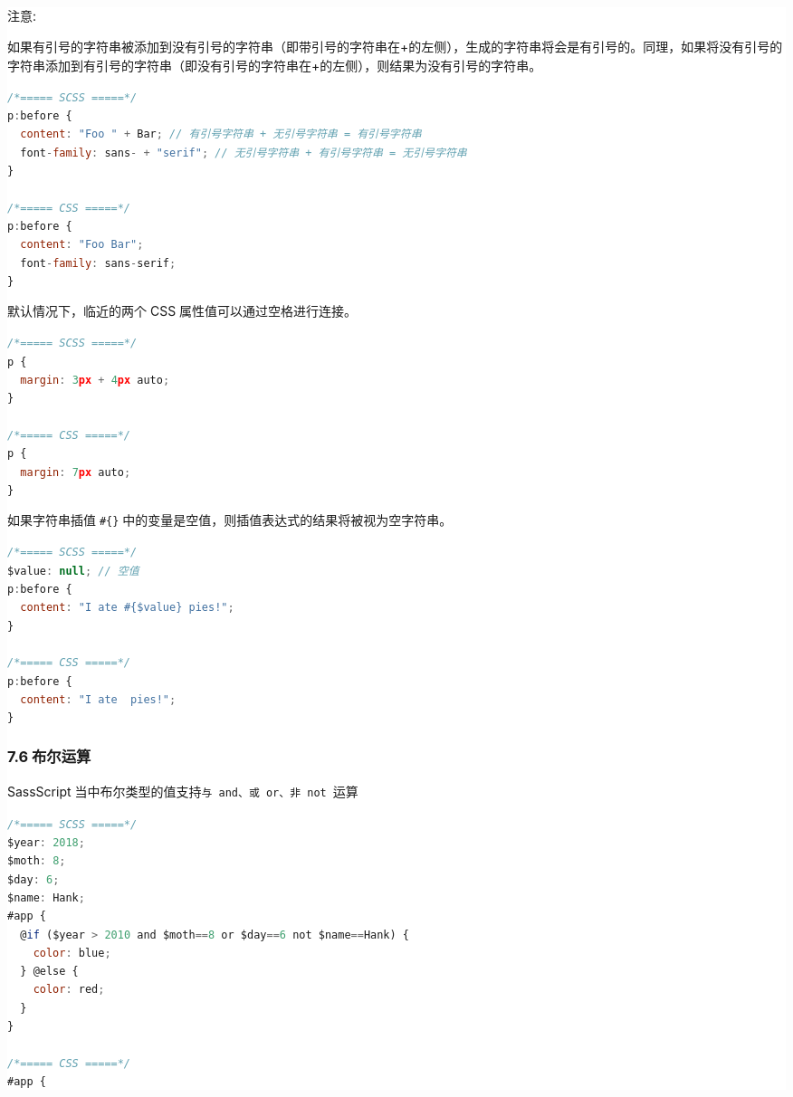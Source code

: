 注意:

如果有引号的字符串被添加到没有引号的字符串（即带引号的字符串在+的左侧），生成的字符串将会是有引号的。同理，如果将没有引号的字符串添加到有引号的字符串（即没有引号的字符串在+的左侧），则结果为没有引号的字符串。

```js
/*===== SCSS =====*/
p:before {
  content: "Foo " + Bar; // 有引号字符串 + 无引号字符串 = 有引号字符串
  font-family: sans- + "serif"; // 无引号字符串 + 有引号字符串 = 无引号字符串
}

/*===== CSS =====*/
p:before {
  content: "Foo Bar";
  font-family: sans-serif;
}
```

默认情况下，临近的两个 CSS 属性值可以通过空格进行连接。

```js
/*===== SCSS =====*/
p {
  margin: 3px + 4px auto;
}

/*===== CSS =====*/
p {
  margin: 7px auto;
}
```

如果字符串插值 `#{}` 中的变量是空值，则插值表达式的结果将被视为空字符串。

```js
/*===== SCSS =====*/
$value: null; // 空值
p:before {
  content: "I ate #{$value} pies!";
}

/*===== CSS =====*/
p:before {
  content: "I ate  pies!";
}
```

### 7.6 布尔运算

SassScript 当中布尔类型的值支持`与 and、或 or、非 not `运算

```js
/*===== SCSS =====*/
$year: 2018;
$moth: 8;
$day: 6;
$name: Hank;
#app {
  @if ($year > 2010 and $moth==8 or $day==6 not $name==Hank) {
    color: blue;
  } @else {
    color: red;
  }
}

/*===== CSS =====*/
#app {
```